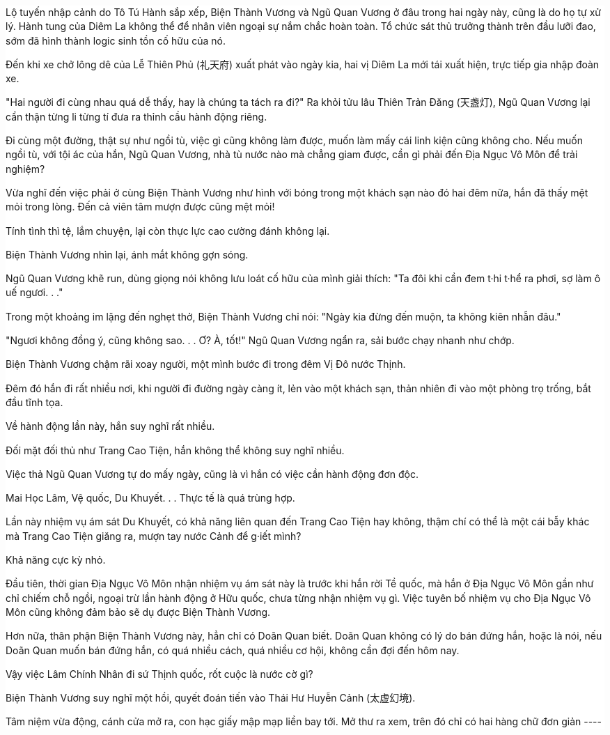 Lộ tuyến nhập cảnh do Tô Tú Hành sắp xếp, Biện Thành Vương và Ngũ Quan Vương ở đâu trong hai ngày này, cũng là do họ tự xử lý. Hành tung của Diêm La không thể để nhân viên ngoại sự nắm chắc hoàn toàn. Tổ chức sát thủ trưởng thành trên đầu lưỡi đao, sớm đã hình thành logic sinh tồn cố hữu của nó.

Đến khi xe chở lông dê của Lễ Thiên Phủ (礼天府) xuất phát vào ngày kia, hai vị Diêm La mới tái xuất hiện, trực tiếp gia nhập đoàn xe.

"Hai người đi cùng nhau quá dễ thấy, hay là chúng ta tách ra đi?" Ra khỏi tửu lâu Thiên Trản Đăng (天盏灯), Ngũ Quan Vương lại cẩn thận từng li từng tí đưa ra thỉnh cầu hành động riêng.

Đi cùng một đường, thật sự như ngồi tù, việc gì cũng không làm được, muốn làm mấy cái linh kiện cũng không cho. Nếu muốn ngồi tù, với tội ác của hắn, Ngũ Quan Vương, nhà tù nước nào mà chẳng giam được, cần gì phải đến Địa Ngục Vô Môn để trải nghiệm?

Vừa nghĩ đến việc phải ở cùng Biện Thành Vương như hình với bóng trong một khách sạn nào đó hai đêm nữa, hắn đã thấy mệt mỏi trong lòng. Đến cả viên tâm mượn được cũng mệt mỏi!

Tính tình thì tệ, lắm chuyện, lại còn thực lực cao cường đánh không lại.

Biện Thành Vương nhìn lại, ánh mắt không gợn sóng.

Ngũ Quan Vương khẽ run, dùng giọng nói không lưu loát cố hữu của mình giải thích: "Ta đôi khi cần đem t·hi t·hể ra phơi, sợ làm ô uế ngươi. . ."

Trong một khoảng im lặng đến nghẹt thở, Biện Thành Vương chỉ nói: "Ngày kia đừng đến muộn, ta không kiên nhẫn đâu."

"Ngươi không đồng ý, cũng không sao. . . Ơ? À, tốt!" Ngũ Quan Vương ngẩn ra, sải bước chạy nhanh như chớp.

Biện Thành Vương chậm rãi xoay người, một mình bước đi trong đêm Vị Đô nước Thịnh.

Đêm đó hắn đi rất nhiều nơi, khi người đi đường ngày càng ít, lẻn vào một khách sạn, thản nhiên đi vào một phòng trọ trống, bắt đầu tĩnh tọa.

Về hành động lần này, hắn suy nghĩ rất nhiều.

Đối mặt đối thủ như Trang Cao Tiện, hắn không thể không suy nghĩ nhiều.

Việc thả Ngũ Quan Vương tự do mấy ngày, cũng là vì hắn có việc cần hành động đơn độc.

Mai Học Lâm, Vệ quốc, Du Khuyết. . . Thực tế là quá trùng hợp.

Lần này nhiệm vụ ám sát Du Khuyết, có khả năng liên quan đến Trang Cao Tiện hay không, thậm chí có thể là một cái bẫy khác mà Trang Cao Tiện giăng ra, mượn tay nước Cảnh để g·iết mình?

Khả năng cực kỳ nhỏ.

Đầu tiên, thời gian Địa Ngục Vô Môn nhận nhiệm vụ ám sát này là trước khi hắn rời Tề quốc, mà hắn ở Địa Ngục Vô Môn gần như chỉ chiếm chỗ ngồi, ngoại trừ lần hành động ở Hữu quốc, chưa từng nhận nhiệm vụ gì. Việc tuyên bố nhiệm vụ cho Địa Ngục Vô Môn cũng không đảm bảo sẽ dụ được Biện Thành Vương.

Hơn nữa, thân phận Biện Thành Vương này, hẳn chỉ có Doãn Quan biết. Doãn Quan không có lý do bán đứng hắn, hoặc là nói, nếu Doãn Quan muốn bán đứng hắn, có quá nhiều cách, quá nhiều cơ hội, không cần đợi đến hôm nay.

Vậy việc Lâm Chính Nhân đi sứ Thịnh quốc, rốt cuộc là nước cờ gì?

Biện Thành Vương suy nghĩ một hồi, quyết đoán tiến vào Thái Hư Huyễn Cảnh (太虚幻境).

Tâm niệm vừa động, cánh cửa mở ra, con hạc giấy mập mạp liền bay tới. Mở thư ra xem, trên đó chỉ có hai hàng chữ đơn giản ----
